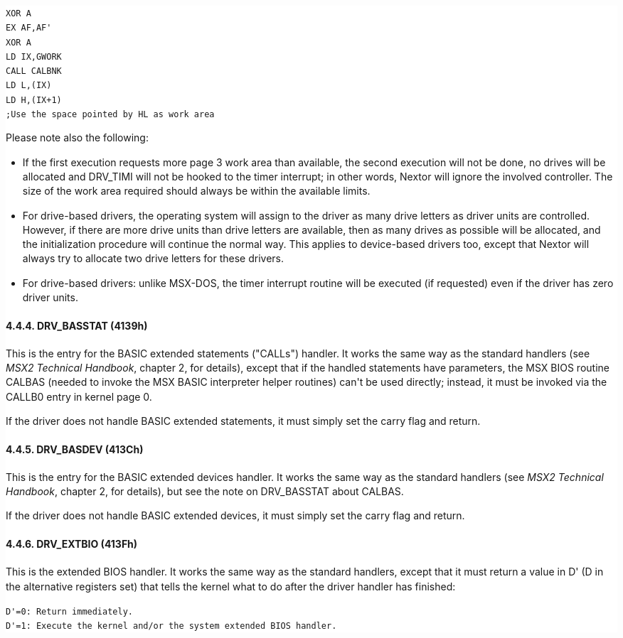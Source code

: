 ```
XOR A
EX AF,AF'
XOR A
LD IX,GWORK
CALL CALBNK
LD L,(IX)
LD H,(IX+1)
;Use the space pointed by HL as work area
```

Please note also the following:

* If the first execution requests more page 3 work area than available, the second execution will not be done, no drives will be allocated and DRV_TIMI will not be hooked to the timer interrupt; in other words, Nextor will ignore the involved controller. The size of the work area required should always be within the available limits.

* For drive-based drivers, the operating system will assign to the driver as many drive letters as driver units are controlled. However, if there are more drive units than drive letters are available, then as many drives as possible will be allocated, and the initialization procedure will continue the normal way. This applies to device-based drivers too, except that Nextor will always try to allocate two drive letters for these drivers.

* For drive-based drivers: unlike MSX-DOS, the timer interrupt routine will be executed (if requested) even if the driver has zero driver units.

#### 4.4.4. DRV_BASSTAT (4139h)

This is the entry for the BASIC extended statements ("CALLs") handler. It works the same way as the standard handlers (see _MSX2 Technical Handbook_, chapter 2, for details), except that if the handled statements have parameters, the MSX BIOS routine CALBAS (needed to invoke the MSX BASIC interpreter helper routines) can't be used directly; instead, it must be invoked via the CALLB0 entry in kernel page 0.

If the driver does not handle BASIC extended statements, it must simply set the carry flag and return.

#### 4.4.5. DRV_BASDEV (413Ch)

This is the entry for the BASIC extended devices handler. It works the same way as the standard handlers (see _MSX2 Technical Handbook_, chapter 2, for details), but see the note on DRV_BASSTAT about CALBAS.

If the driver does not handle BASIC extended devices, it must simply set the carry flag and return.

#### 4.4.6. DRV_EXTBIO (413Fh)

This is the extended BIOS handler. It works the same way as the standard handlers, except that it must return a value in D' (D in the alternative registers set) that tells the kernel what to do after the driver handler has finished:

```
D'=0: Return immediately.
D'=1: Execute the kernel and/or the system extended BIOS handler.
```
